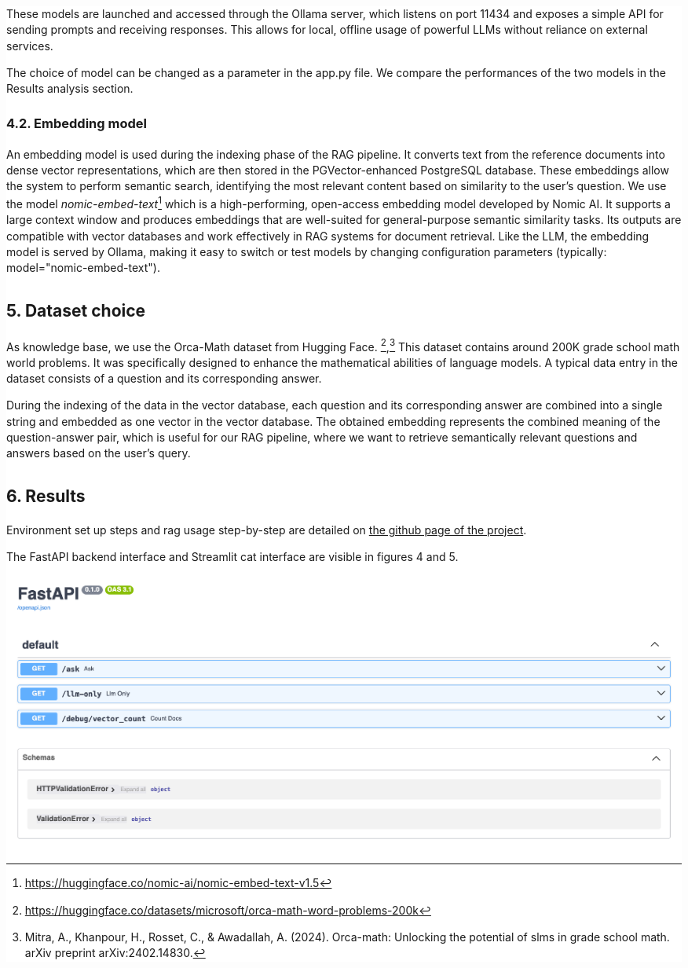 These models are launched and accessed through the Ollama server, which listens on port 11434 and exposes a simple API for sending prompts and receiving responses. This allows for local, offline usage of powerful LLMs without reliance on external services.

The choice of model can be changed as a parameter in the app.py file. 
We compare the performances of the two models in the Results analysis section. 

[^4]: <https://ai.meta.com/blog/meta-llama-3/>
[^5]: <https://ai.google.dev/gemma/docs/core/model_card>

### 4.2.	Embedding model

An embedding model is used during the indexing phase of the RAG pipeline. It converts text from the reference documents into dense vector representations, which are then stored in the PGVector-enhanced PostgreSQL database. These embeddings allow the system to perform semantic search, identifying the most relevant content based on similarity to the user’s question.
We use the model *nomic-embed-text*[^6]  which is a high-performing, open-access embedding model developed by Nomic AI. It supports a large context window and produces embeddings that are well-suited for general-purpose semantic similarity tasks. Its outputs are compatible with vector databases and work effectively in RAG systems for document retrieval.
Like the LLM, the embedding model is served by Ollama, making it easy to switch or test models by changing configuration parameters (typically: model="nomic-embed-text").

[^6]: <https://huggingface.co/nomic-ai/nomic-embed-text-v1.5>

## 5.	Dataset choice

As knowledge base, we use the Orca-Math dataset from Hugging Face. [^7],[^8]  This dataset contains around 200K grade school math world problems. It was specifically designed to enhance the mathematical abilities of language models. 
A typical data entry in the dataset consists of a question and its corresponding answer. 

During the indexing of the data in the vector database, each question and its corresponding answer are combined into a single string and embedded as one vector in the vector database. The obtained embedding represents the combined meaning of the question-answer pair, which is useful for our RAG pipeline, where we want to retrieve semantically relevant questions and answers based on the user’s query. 


[^7]: <https://huggingface.co/datasets/microsoft/orca-math-word-problems-200k>
[^8]: Mitra, A., Khanpour, H., Rosset, C., & Awadallah, A. (2024). Orca-math: Unlocking the potential of slms in grade school math. arXiv preprint arXiv:2402.14830.

## 6. Results

Environment set up steps and rag usage step-by-step are detailed on  [the github page of the project](https://github.com/IndiraFa/RAG_math_problem_solver).

The FastAPI backend interface and Streamlit cat interface are visible in figures 4 and 5. 

![FastAPI backend interface to easily run requests](/images/backend.png)


[^1]: Who's the Best Detective? Large Language Models vs. Traditional Machine Learning in Detecting Incoherent Fourth Grade Math Answers, <https://journals.sagepub.com/doi/10.1177/07356331231191174>  
[^2]: Stuck in the Quicksand of Numeracy, Far from AGI Summit: Evaluating LLMs’ Mathematical Competency through Ontology-guided Perturbations, <https://arxiv.org/html/2401.09395v1>
[^3]:  <https://python.langchain.com/docs/tutorials/rag/>